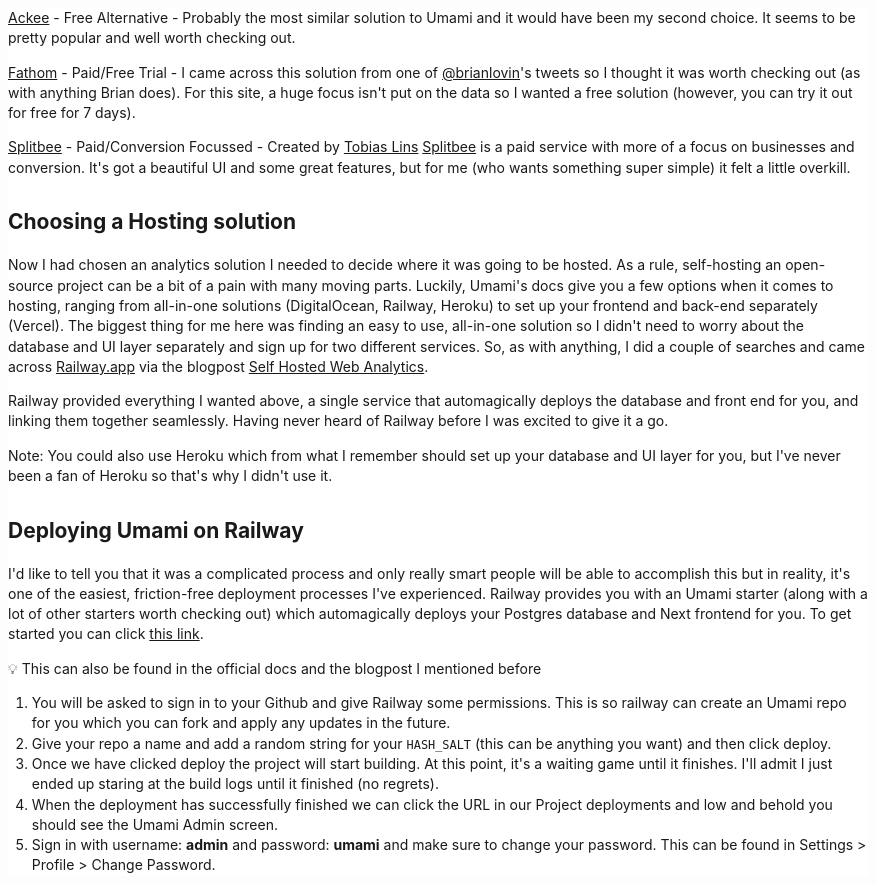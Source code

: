 [Ackee](https://ackee.electerious.com/) - Free Alternative - Probably the most similar solution to Umami and it would have been my second choice. It seems to be pretty popular and well worth checking out.

[Fathom](https://usefathom.com/) - Paid/Free Trial - I came across this solution from one of [@brianlovin](https://twitter.com/brian_lovin)'s tweets so I thought it was worth checking out (as with anything Brian does). For this site, a huge focus isn't put on the data so I wanted a free solution (however, you can try it out for free for 7 days).

[Splitbee](https://splitbee.io/) - Paid/Conversion Focussed - Created by [Tobias Lins](https://twitter.com/linstobias) [Splitbee](https://splitbee.io/) is a paid service with more of a focus on businesses and conversion. It's got a beautiful UI and some great features, but for me (who wants something super simple) it felt a little overkill.

## Choosing a Hosting solution

Now I had chosen an analytics solution I needed to decide where it was going to be hosted. As a rule, self-hosting an open-source project can be a bit of a pain with many moving parts. Luckily, Umami's docs give you a few options when it comes to hosting, ranging from all-in-one solutions (DigitalOcean, Railway, Heroku) to set up your frontend and back-end separately (Vercel). The biggest thing for me here was finding an easy to use, all-in-one solution so I didn't need to worry about the database and UI layer separately and sign up for two different services. So, as with anything, I did a couple of searches and came across [Railway.app](https://railway.app/) via the blogpost [Self Hosted Web Analytics](https://blog.railway.app/p/self-hosted-website-analytics).

Railway provided everything I wanted above, a single service that automagically deploys the database and front end for you, and linking them together seamlessly. Having never heard of Railway before I was excited to give it a go.

Note: You could also use Heroku which from what I remember should set up your database and UI layer for you, but I've never been a fan of Heroku so that's why I didn't use it.

## Deploying Umami on Railway

I'd like to tell you that it was a complicated process and only really smart people will be able to accomplish this but in reality, it's one of the easiest, friction-free deployment processes I've experienced. Railway provides you with an Umami starter (along with a lot of other starters worth checking out) which automagically deploys your Postgres database and Next frontend for you. To get started you can click [this link](https://railway.app/new/template?template=https%3A%2F%2Fgithub.com%2Frailwayapp-starters%2Fumami&plugins=postgresql&envs=HASH_SALT&HASH_SALTDesc=Any+random+string+used+to+generate+unique+values+for+your+installation).

<aside>
💡 This can also be found in the official docs and the blogpost I mentioned before

</aside>

1. You will be asked to sign in to your Github and give Railway some permissions. This is so railway can create an Umami repo for you which you can fork and apply any updates in the future.
2. Give your repo a name and add a random string for your `HASH_SALT` (this can be anything you want) and then click deploy.
3. Once we have clicked deploy the project will start building. At this point, it's a waiting game until it finishes. I'll admit I just ended up staring at the build logs until it finished (no regrets).
4. When the deployment has successfully finished we can click the URL in our Project deployments and low and behold you should see the Umami Admin screen.
5. Sign in with username: **admin** and password: **umami** and make sure to change your password. This can be found in Settings > Profile > Change Password.
